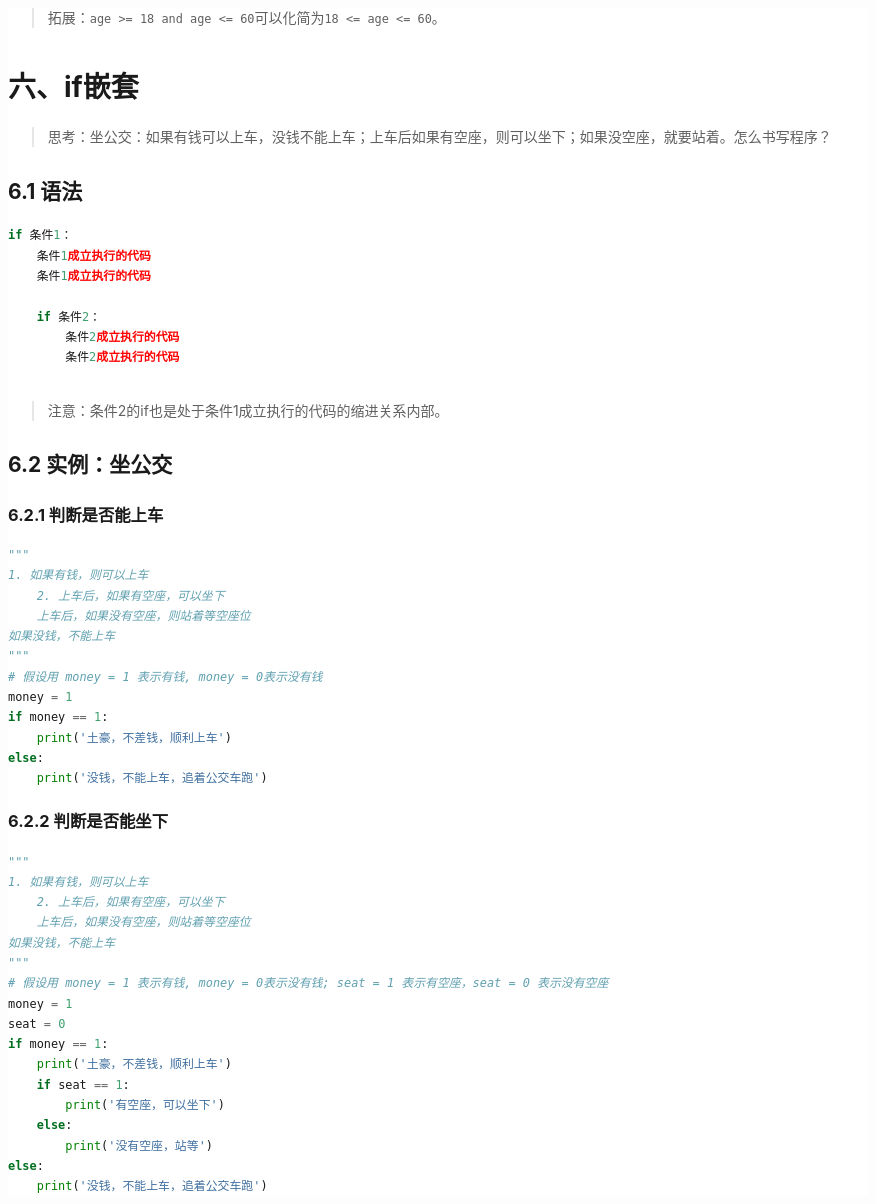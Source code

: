 > 拓展：`age >= 18 and age <= 60`可以化简为`18 <= age <= 60`。

# 六、if嵌套

> 思考：坐公交：如果有钱可以上车，没钱不能上车；上车后如果有空座，则可以坐下；如果没空座，就要站着。怎么书写程序？

## 6.1 语法

``` python
if 条件1：
	条件1成立执行的代码
    条件1成立执行的代码
    
    if 条件2：
    	条件2成立执行的代码
        条件2成立执行的代码
    
```

> 注意：条件2的if也是处于条件1成立执行的代码的缩进关系内部。



## 6.2 实例：坐公交

### 6.2.1 判断是否能上车

``` python
"""
1. 如果有钱，则可以上车
    2. 上车后，如果有空座，可以坐下
    上车后，如果没有空座，则站着等空座位
如果没钱，不能上车
"""
# 假设用 money = 1 表示有钱, money = 0表示没有钱
money = 1
if money == 1:
    print('土豪，不差钱，顺利上车')
else:
    print('没钱，不能上车，追着公交车跑')
```



### 6.2.2 判断是否能坐下

``` python
"""
1. 如果有钱，则可以上车
    2. 上车后，如果有空座，可以坐下
    上车后，如果没有空座，则站着等空座位
如果没钱，不能上车
"""
# 假设用 money = 1 表示有钱, money = 0表示没有钱; seat = 1 表示有空座，seat = 0 表示没有空座
money = 1
seat = 0
if money == 1:
    print('土豪，不差钱，顺利上车')
    if seat == 1:
        print('有空座，可以坐下')
    else:
        print('没有空座，站等')
else:
    print('没钱，不能上车，追着公交车跑')
```
